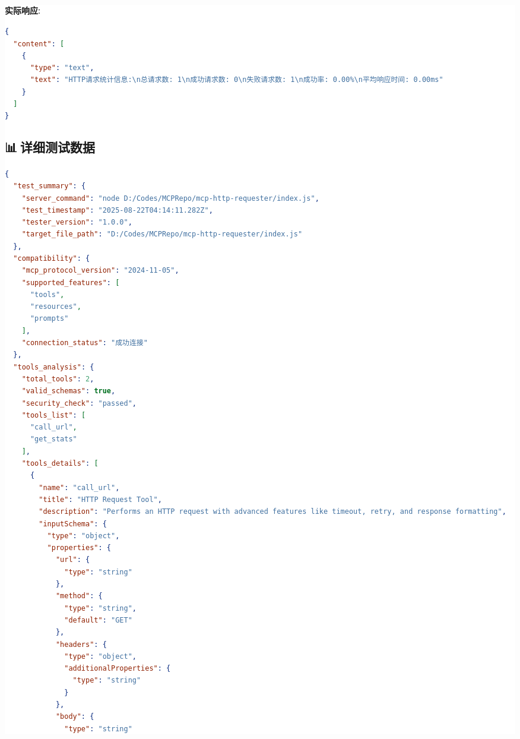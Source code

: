 **实际响应**:
```json
{
  "content": [
    {
      "type": "text",
      "text": "HTTP请求统计信息:\n总请求数: 1\n成功请求数: 0\n失败请求数: 1\n成功率: 0.00%\n平均响应时间: 0.00ms"
    }
  ]
}
```


## 📊 详细测试数据

```json
{
  "test_summary": {
    "server_command": "node D:/Codes/MCPRepo/mcp-http-requester/index.js",
    "test_timestamp": "2025-08-22T04:14:11.282Z",
    "tester_version": "1.0.0",
    "target_file_path": "D:/Codes/MCPRepo/mcp-http-requester/index.js"
  },
  "compatibility": {
    "mcp_protocol_version": "2024-11-05",
    "supported_features": [
      "tools",
      "resources",
      "prompts"
    ],
    "connection_status": "成功连接"
  },
  "tools_analysis": {
    "total_tools": 2,
    "valid_schemas": true,
    "security_check": "passed",
    "tools_list": [
      "call_url",
      "get_stats"
    ],
    "tools_details": [
      {
        "name": "call_url",
        "title": "HTTP Request Tool",
        "description": "Performs an HTTP request with advanced features like timeout, retry, and response formatting",
        "inputSchema": {
          "type": "object",
          "properties": {
            "url": {
              "type": "string"
            },
            "method": {
              "type": "string",
              "default": "GET"
            },
            "headers": {
              "type": "object",
              "additionalProperties": {
                "type": "string"
              }
            },
            "body": {
              "type": "string"
```